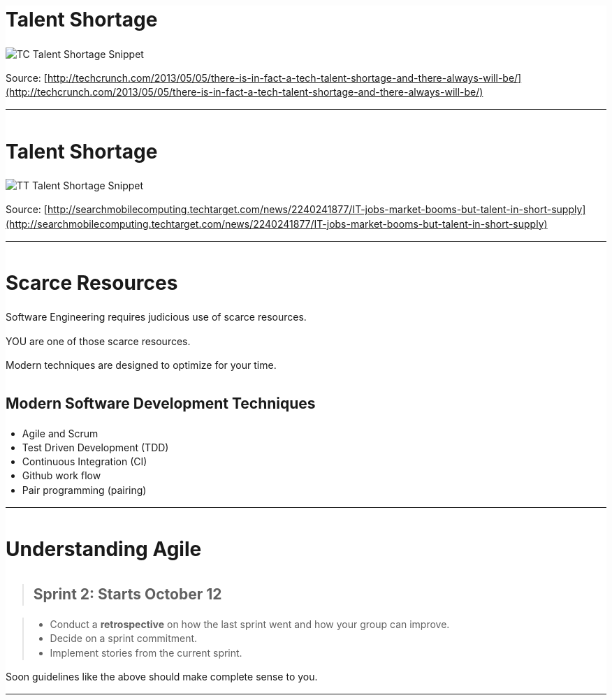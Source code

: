 
# Talent Shortage

![TC Talent Shortage Snippet](img/tc_talent.png)

Source:
[http://techcrunch.com/2013/05/05/there-is-in-fact-a-tech-talent-shortage-and-there-always-will-be/](http://techcrunch.com/2013/05/05/there-is-in-fact-a-tech-talent-shortage-and-there-always-will-be/)

---

# Talent Shortage

![TT Talent Shortage Snippet](img/tt_talent.png)

Source: [http://searchmobilecomputing.techtarget.com/news/2240241877/IT-jobs-market-booms-but-talent-in-short-supply](http://searchmobilecomputing.techtarget.com/news/2240241877/IT-jobs-market-booms-but-talent-in-short-supply)


---

# Scarce Resources

Software Engineering requires judicious use of scarce resources.

YOU are one of those scarce resources.

Modern techniques are designed to optimize for your time.

## Modern Software Development Techniques

* Agile and Scrum
* Test Driven Development (TDD)
* Continuous Integration (CI)
* Github work flow
* Pair programming (pairing)

---

# Understanding Agile

> ## Sprint 2: Starts October 12

> * Conduct a __retrospective__ on how the last sprint went and how your group
>   can improve.
> * Decide on a sprint commitment.
> * Implement stories from the current sprint.

Soon guidelines like the above should make complete sense to you.

---